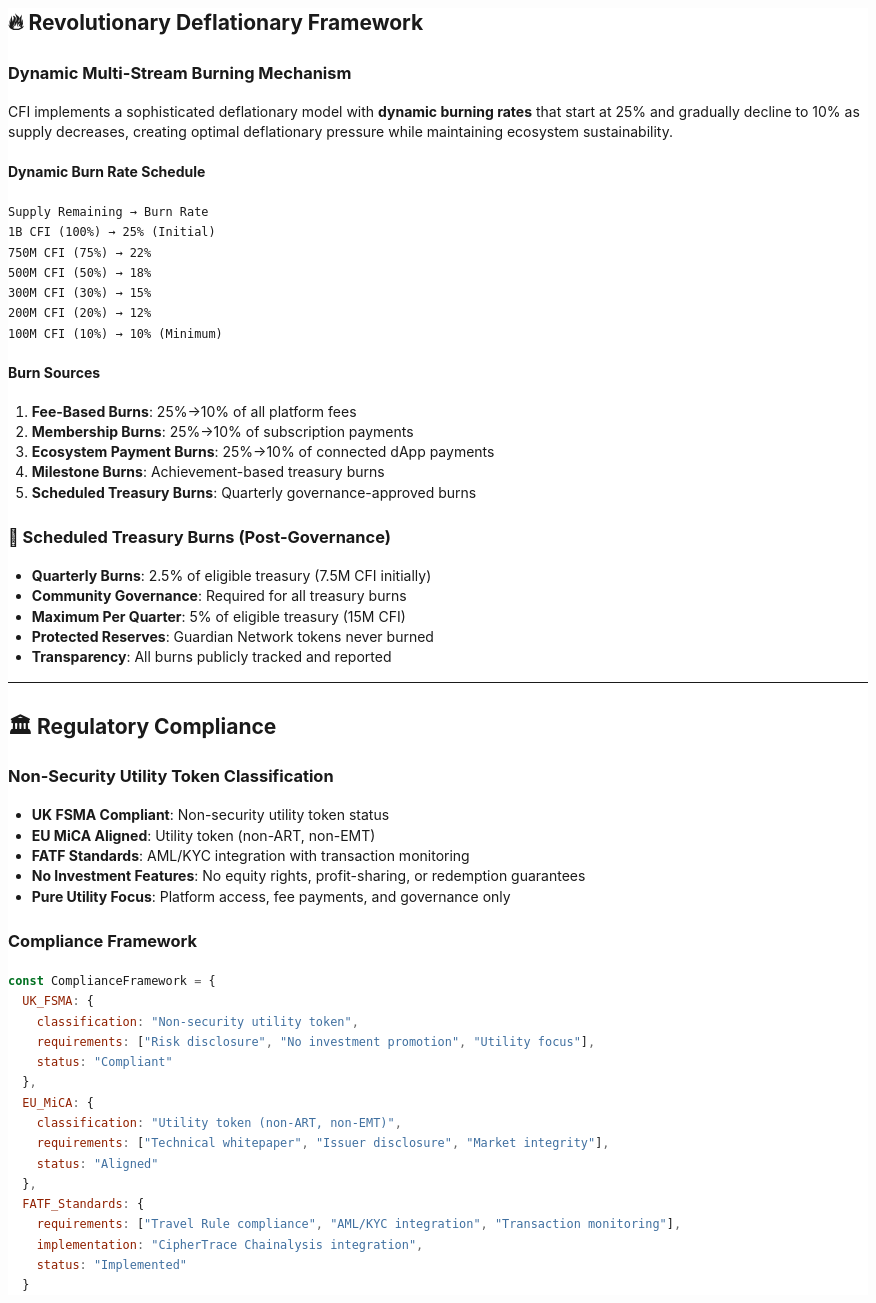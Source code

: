
## 🔥 Revolutionary Deflationary Framework

### Dynamic Multi-Stream Burning Mechanism

CFI implements a sophisticated deflationary model with **dynamic burning rates** that start at 25% and gradually decline to 10% as supply decreases, creating optimal deflationary pressure while maintaining ecosystem sustainability.

#### **Dynamic Burn Rate Schedule**
```
Supply Remaining → Burn Rate
1B CFI (100%) → 25% (Initial)
750M CFI (75%) → 22%
500M CFI (50%) → 18%
300M CFI (30%) → 15%
200M CFI (20%) → 12%
100M CFI (10%) → 10% (Minimum)
```

#### **Burn Sources**
1. **Fee-Based Burns**: 25%→10% of all platform fees
2. **Membership Burns**: 25%→10% of subscription payments
3. **Ecosystem Payment Burns**: 25%→10% of connected dApp payments
4. **Milestone Burns**: Achievement-based treasury burns
5. **Scheduled Treasury Burns**: Quarterly governance-approved burns

### 🎯 Scheduled Treasury Burns (Post-Governance)
- **Quarterly Burns**: 2.5% of eligible treasury (7.5M CFI initially)
- **Community Governance**: Required for all treasury burns
- **Maximum Per Quarter**: 5% of eligible treasury (15M CFI)
- **Protected Reserves**: Guardian Network tokens never burned
- **Transparency**: All burns publicly tracked and reported

---

## 🏛 Regulatory Compliance

### Non-Security Utility Token Classification
- **UK FSMA Compliant**: Non-security utility token status
- **EU MiCA Aligned**: Utility token (non-ART, non-EMT)
- **FATF Standards**: AML/KYC integration with transaction monitoring
- **No Investment Features**: No equity rights, profit-sharing, or redemption guarantees
- **Pure Utility Focus**: Platform access, fee payments, and governance only

### Compliance Framework
```javascript
const ComplianceFramework = {
  UK_FSMA: {
    classification: "Non-security utility token",
    requirements: ["Risk disclosure", "No investment promotion", "Utility focus"],
    status: "Compliant"
  },
  EU_MiCA: {
    classification: "Utility token (non-ART, non-EMT)",
    requirements: ["Technical whitepaper", "Issuer disclosure", "Market integrity"],
    status: "Aligned"
  },
  FATF_Standards: {
    requirements: ["Travel Rule compliance", "AML/KYC integration", "Transaction monitoring"],
    implementation: "CipherTrace Chainalysis integration",
    status: "Implemented"
  }
```